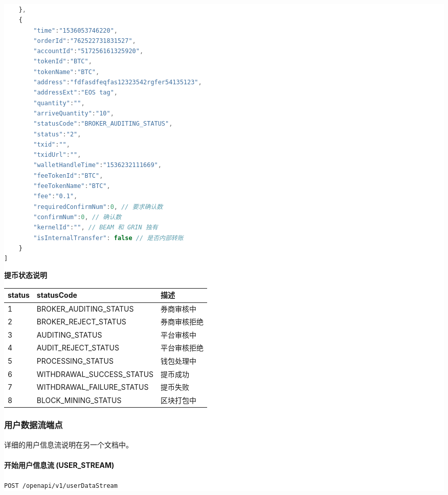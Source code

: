 ```javascript
    },
    {
        "time":"1536053746220",
        "orderId":"762522731831527",
        "accountId":"517256161325920",
        "tokenId":"BTC",
        "tokenName":"BTC",
        "address":"fdfasdfeqfas12323542rgfer54135123",
        "addressExt":"EOS tag",
        "quantity":"",
        "arriveQuantity":"10",
        "statusCode":"BROKER_AUDITING_STATUS",
        "status":"2",
        "txid":"",
        "txidUrl":"",
        "walletHandleTime":"1536232111669",
        "feeTokenId":"BTC",
        "feeTokenName":"BTC",
        "fee":"0.1",
        "requiredConfirmNum":0, // 要求确认数
        "confirmNum":0, // 确认数
        "kernelId":"", // BEAM 和 GRIN 独有
        "isInternalTransfer": false // 是否内部转账
    }
]
```

**提币状态说明**

| status | statusCode                | 描述         |
| :----- | :------------------------ | :----------- |
| 1      | BROKER_AUDITING_STATUS    | 券商审核中   |
| 2      | BROKER_REJECT_STATUS      | 券商审核拒绝 |
| 3      | AUDITING_STATUS           | 平台审核中   |
| 4      | AUDIT_REJECT_STATUS       | 平台审核拒绝 |
| 5      | PROCESSING_STATUS         | 钱包处理中   |
| 6      | WITHDRAWAL_SUCCESS_STATUS | 提币成功     |
| 7      | WITHDRAWAL_FAILURE_STATUS | 提币失败     |
| 8      | BLOCK_MINING_STATUS       | 区块打包中   |

### 用户数据流端点

详细的用户信息流说明在另一个文档中。

#### 开始用户信息流 (USER_STREAM)

```shell
POST /openapi/v1/userDataStream
```

